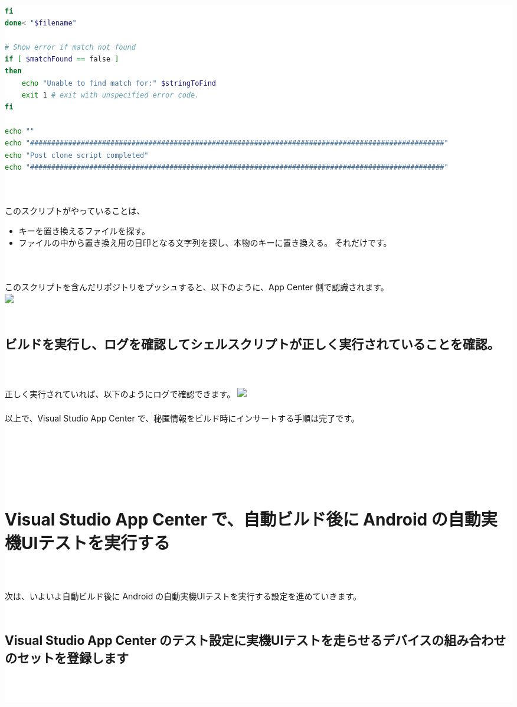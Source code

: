 ```sh
fi
done< "$filename"

# Show error if match not found
if [ $matchFound == false ]
then
    echo "Unable to find match for:" $stringToFind
    exit 1 # exit with unspecified error code.
fi

echo ""
echo "##################################################################################################"
echo "Post clone script completed"
echo "##################################################################################################"
```
　  
　  
このスクリプトがやっていることは、
- キーを置き換えるファイルを探す。
- ファイルの中から置き換え用の目印となる文字列を探し、本物のキーに置き換える。
それだけです。

　  
　  
このスクリプトを含んだリポジトリをプッシュすると、以下のように、App Center 側で認識されます。
　  
![](https://github.com/TomohiroSuzuki128/XamAppCenterSample2018/blob/develop/docs/handson/short/images/android003.png?raw=true)
　  
　  
## ビルドを実行し、ログを確認してシェルスクリプトが正しく実行されていることを確認。 ##
　  
　  
正しく実行されていれば、以下のようにログで確認できます。
![](https://github.com/TomohiroSuzuki128/XamAppCenterSample2018/blob/develop/docs/handson/short/images/android004.png?raw=true)
　  
　  
以上で、Visual Studio App Center で、秘匿情報をビルド時にインサートする手順は完了です。
　  
　  
　  
　  
　  
　  
# Visual Studio App Center で、自動ビルド後に Android の自動実機UIテストを実行する #
　  
　  
次は、いよいよ自動ビルド後に Android の自動実機UIテストを実行する設定を進めていきます。
　  
　  
## Visual Studio App Center のテスト設定に実機UIテストを走らせるデバイスの組み合わせのセットを登録します ##
　  
　  